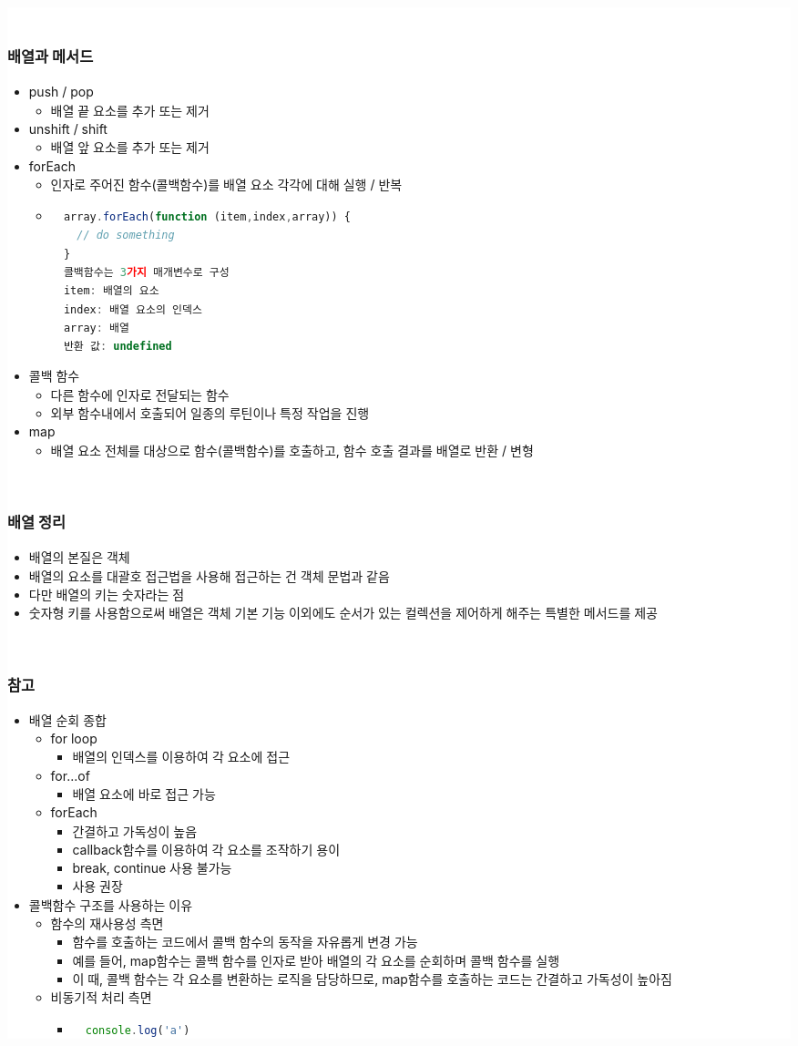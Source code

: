 <br/>

### 배열과 메서드
- push / pop
  - 배열 끝 요소를 추가 또는 제거
- unshift / shift
  - 배열 앞 요소를 추가 또는 제거
- forEach
  - 인자로 주어진 함수(콜백함수)를 배열 요소 각각에 대해 실행 / 반복
  - ```JavaScript
      array.forEach(function (item,index,array)) {
        // do something
      }
      콜백함수는 3가지 매개변수로 구성
      item: 배열의 요소
      index: 배열 요소의 인덱스
      array: 배열
      반환 값: undefined
    ``` 
- 콜백 함수
  - 다른 함수에 인자로 전달되는 함수
  - 외부 함수내에서 호출되어 일종의 루틴이나 특정 작업을 진행
- map
  - 배열 요소 전체를 대상으로 함수(콜백함수)를 호출하고, 함수 호출 결과를 배열로 반환 / 변형

<br/>

### 배열 정리
- 배열의 본질은 객체
- 배열의 요소를 대괄호 접근법을 사용해 접근하는 건 객체 문법과 같음
- 다만 배열의 키는 숫자라는 점
- 숫자형 키를 사용함으로써 배열은 객체 기본 기능 이외에도 순서가 있는 컬렉션을 제어하게 해주는 특별한 메서드를 제공

<br/>

### 참고
- 배열 순회 종합
  - for loop
    - 배열의 인덱스를 이용하여 각 요소에 접근
  - for...of
    - 배열 요소에 바로 접근 가능
  - forEach
    - 간결하고 가독성이 높음
    - callback함수를 이용하여 각 요소를 조작하기 용이
    - break, continue 사용 불가능
    - 사용 권장
- 콜백함수 구조를 사용하는 이유
  - 함수의 재사용성 측면
    - 함수를 호출하는 코드에서 콜백 함수의 동작을 자유롭게 변경 가능
    - 예를 들어, map함수는 콜백 함수를 인자로 받아 배열의 각 요소를 순회하며 콜백 함수를 실행
    - 이 때, 콜백 함수는 각 요소를 변환하는 로직을 담당하므로, map함수를 호출하는 코드는 간결하고 가독성이 높아짐
  - 비동기적 처리 측면
    - ```JavaScript
        console.log('a')
